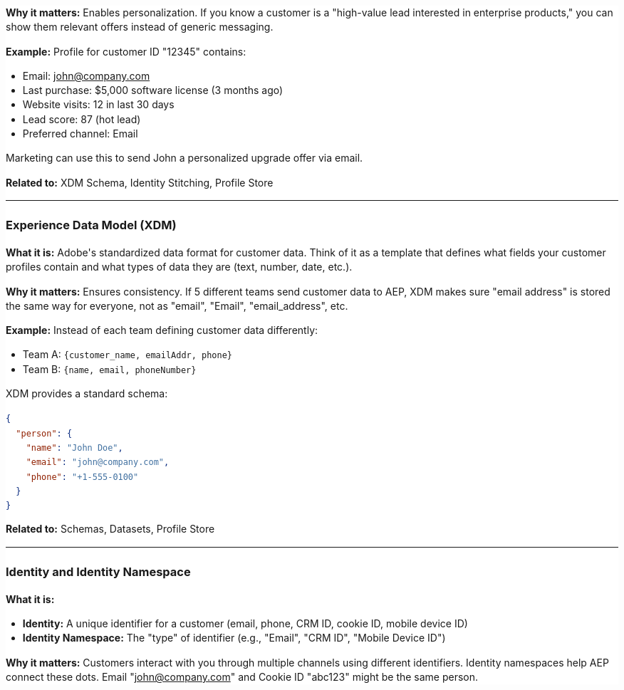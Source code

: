 **Why it matters:** Enables personalization. If you know a customer is a "high-value lead interested in enterprise products," you can show them relevant offers instead of generic messaging.

**Example:** Profile for customer ID "12345" contains:
- Email: john@company.com
- Last purchase: $5,000 software license (3 months ago)
- Website visits: 12 in last 30 days
- Lead score: 87 (hot lead)
- Preferred channel: Email

Marketing can use this to send John a personalized upgrade offer via email.

**Related to:** XDM Schema, Identity Stitching, Profile Store

---

### Experience Data Model (XDM)

**What it is:** Adobe's standardized data format for customer data. Think of it as a template that defines what fields your customer profiles contain and what types of data they are (text, number, date, etc.).

**Why it matters:** Ensures consistency. If 5 different teams send customer data to AEP, XDM makes sure "email address" is stored the same way for everyone, not as "email", "Email", "email_address", etc.

**Example:** Instead of each team defining customer data differently:
- Team A: `{customer_name, emailAddr, phone}`
- Team B: `{name, email, phoneNumber}`

XDM provides a standard schema:
```json
{
  "person": {
    "name": "John Doe",
    "email": "john@company.com",
    "phone": "+1-555-0100"
  }
}
```

**Related to:** Schemas, Datasets, Profile Store

---

### Identity and Identity Namespace

**What it is:**
- **Identity:** A unique identifier for a customer (email, phone, CRM ID, cookie ID, mobile device ID)
- **Identity Namespace:** The "type" of identifier (e.g., "Email", "CRM ID", "Mobile Device ID")

**Why it matters:** Customers interact with you through multiple channels using different identifiers. Identity namespaces help AEP connect these dots. Email "john@company.com" and Cookie ID "abc123" might be the same person.
